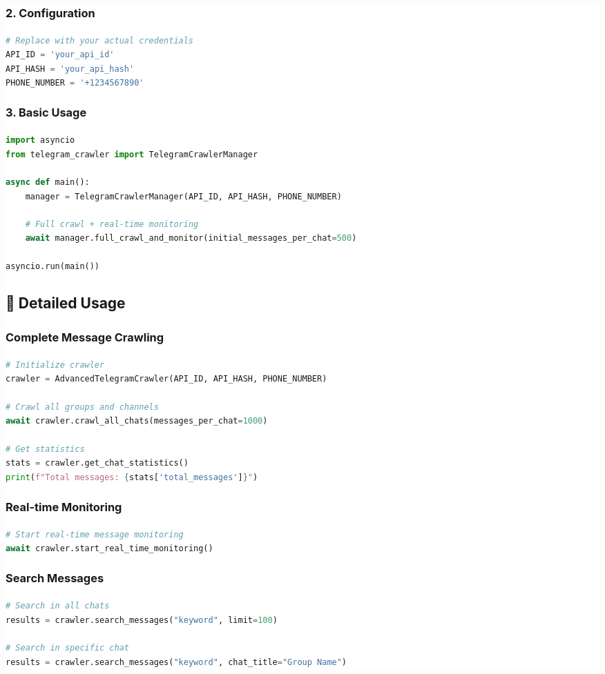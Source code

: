 ### 2. Configuration

```python
# Replace with your actual credentials
API_ID = 'your_api_id'
API_HASH = 'your_api_hash'  
PHONE_NUMBER = '+1234567890'
```

### 3. Basic Usage

```python
import asyncio
from telegram_crawler import TelegramCrawlerManager

async def main():
    manager = TelegramCrawlerManager(API_ID, API_HASH, PHONE_NUMBER)
    
    # Full crawl + real-time monitoring
    await manager.full_crawl_and_monitor(initial_messages_per_chat=500)

asyncio.run(main())
```

## 📖 Detailed Usage

### Complete Message Crawling

```python
# Initialize crawler
crawler = AdvancedTelegramCrawler(API_ID, API_HASH, PHONE_NUMBER)

# Crawl all groups and channels
await crawler.crawl_all_chats(messages_per_chat=1000)

# Get statistics
stats = crawler.get_chat_statistics()
print(f"Total messages: {stats['total_messages']}")
```

### Real-time Monitoring

```python
# Start real-time message monitoring
await crawler.start_real_time_monitoring()
```

### Search Messages

```python
# Search in all chats
results = crawler.search_messages("keyword", limit=100)

# Search in specific chat
results = crawler.search_messages("keyword", chat_title="Group Name")
```
